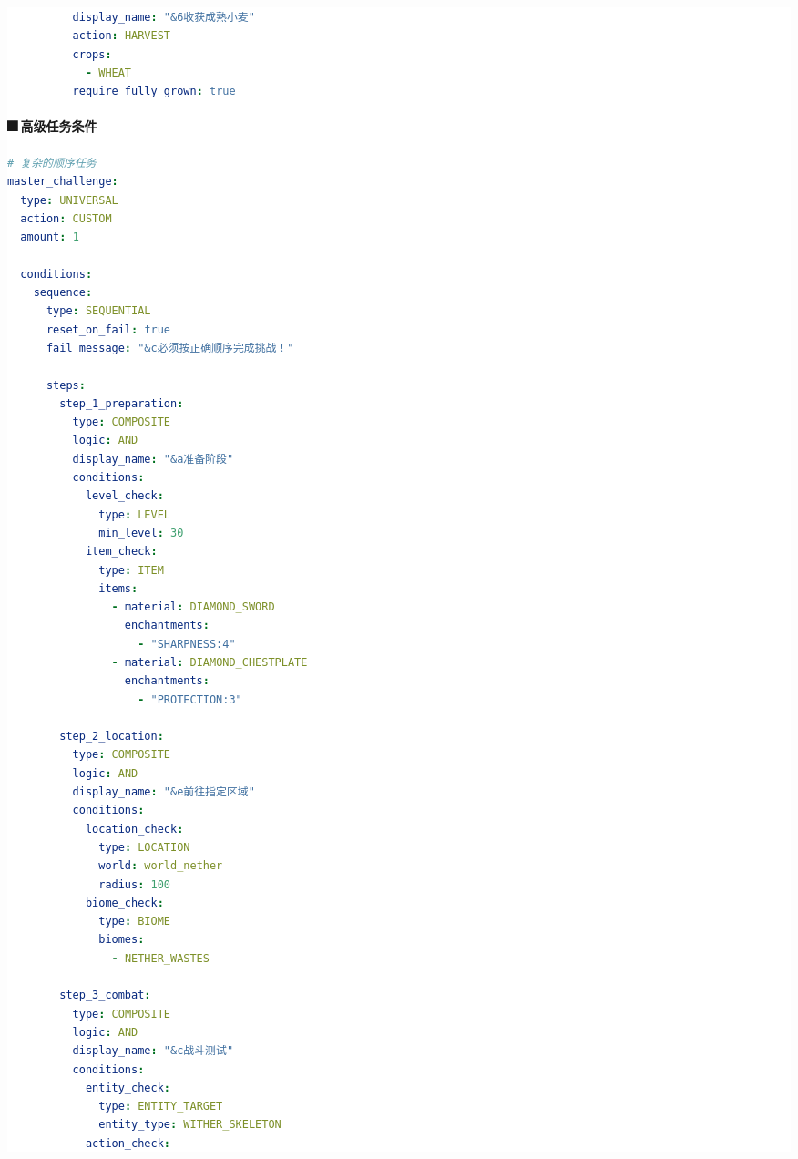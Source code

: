 ```yaml
          display_name: "&6收获成熟小麦"
          action: HARVEST
          crops:
            - WHEAT
          require_fully_grown: true
```

#### 🎆 高级任务条件
```yaml
# 复杂的顺序任务
master_challenge:
  type: UNIVERSAL
  action: CUSTOM
  amount: 1
  
  conditions:
    sequence:
      type: SEQUENTIAL
      reset_on_fail: true
      fail_message: "&c必须按正确顺序完成挑战！"
      
      steps:
        step_1_preparation:
          type: COMPOSITE
          logic: AND
          display_name: "&a准备阶段"
          conditions:
            level_check:
              type: LEVEL
              min_level: 30
            item_check:
              type: ITEM
              items:
                - material: DIAMOND_SWORD
                  enchantments:
                    - "SHARPNESS:4"
                - material: DIAMOND_CHESTPLATE
                  enchantments:
                    - "PROTECTION:3"
        
        step_2_location:
          type: COMPOSITE
          logic: AND
          display_name: "&e前往指定区域"
          conditions:
            location_check:
              type: LOCATION
              world: world_nether
              radius: 100
            biome_check:
              type: BIOME
              biomes:
                - NETHER_WASTES
        
        step_3_combat:
          type: COMPOSITE
          logic: AND
          display_name: "&c战斗测试"
          conditions:
            entity_check:
              type: ENTITY_TARGET
              entity_type: WITHER_SKELETON
            action_check:
```
